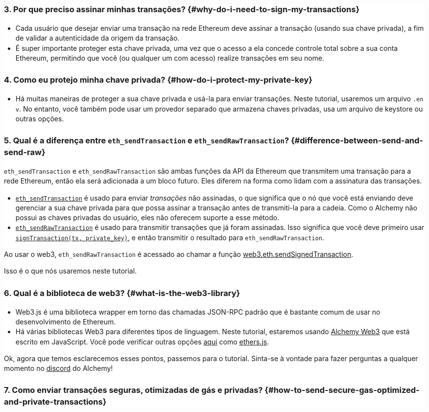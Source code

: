 ### 3\. Por que preciso assinar minhas transações? {#why-do-i-need-to-sign-my-transactions}

- Cada usuário que desejar enviar uma transação na rede Ethereum deve assinar a transação (usando sua chave privada), a fim de validar a autenticidade da origem da transação.
- É super importante proteger esta chave privada, uma vez que o acesso a ela concede controle total sobre a sua conta Ethereum, permitindo que você (ou qualquer um com acesso) realize transações em seu nome.

### 4\. Como eu protejo minha chave privada? {#how-do-i-protect-my-private-key}

- Há muitas maneiras de proteger a sua chave privada e usá-la para enviar transações. Neste tutorial, usaremos um arquivo `.env`. No entanto, você também pode usar um provedor separado que armazena chaves privadas, usa um arquivo de keystore ou outras opções.

### 5\. Qual é a diferença entre `eth_sendTransaction` e `eth_sendRawTransaction`? {#difference-between-send-and-send-raw}

`eth_sendTransaction` e `eth_sendRawTransaction` são ambas funções da API da Ethereum que transmitem uma transação para a rede Ethereum, então ela será adicionada a um bloco futuro. Eles diferem na forma como lidam com a assinatura das transações.

- [`eth_sendTransaction`](https://docs.web3js.org/api/web3-eth/function/sendTransaction) é usado para enviar _transações_ não assinadas, o que significa que o nó que você está enviando deve gerenciar a sua chave privada para que possa assinar a transação antes de transmiti-la para a cadeia. Como o Alchemy não possui as chaves privadas do usuário, eles não oferecem suporte a esse método.
- [`eth_sendRawTransaction`](https://docs.alchemyapi.io/documentation/alchemy-api-reference/json-rpc#eth_sendrawtransaction) é usado para transmitir transações que já foram assinadas. Isso significa que você deve primeiro usar [`signTransaction(tx, private_key)`](https://docs.web3js.org/api/web3-eth-accounts/function/signTransaction), e então transmitir o resultado para `eth_sendRawTransaction`.

Ao usar o web3, `eth_sendRawTransaction` é acessado ao chamar a função [web3.eth.sendSignedTransaction](https://docs.web3js.org/api/web3-eth/function/sendSignedTransaction).

Isso é o que nós usaremos neste tutorial.

### 6\. Qual é a biblioteca de web3? {#what-is-the-web3-library}

- Web3.js é uma biblioteca wrapper em torno das chamadas JSON-RPC padrão que é bastante comum de usar no desenvolvimento de Ethereum.
- Há várias bibliotecas Web3 para diferentes tipos de linguagem. Neste tutorial, estaremos usando [Alchemy Web3](https://docs.alchemy.com/reference/api-overview) que está escrito em JavaScript. Você pode verificar outras opções [aqui](https://docs.alchemyapi.io/guides/getting-started#other-web3-libraries) como [ethers.js](https://docs.ethers.org/v5/).

Ok, agora que temos esclarecemos esses pontos, passemos para o tutorial. Sinta-se à vontade para fazer perguntas a qualquer momento no [discord](https://discord.gg/gWuC7zB) do Alchemy!

### 7\. Como enviar transações seguras, otimizadas de gás e privadas? {#how-to-send-secure-gas-optimized-and-private-transactions}
